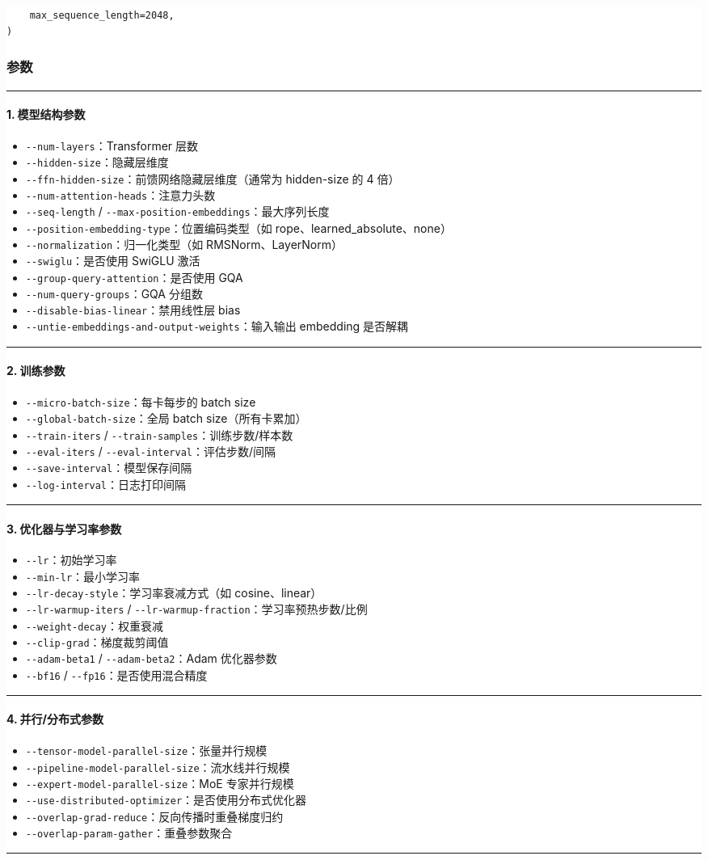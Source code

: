 ```
    max_sequence_length=2048,
)
```
### 参数

---

#### 1. **模型结构参数**
- `--num-layers`：Transformer 层数
- `--hidden-size`：隐藏层维度
- `--ffn-hidden-size`：前馈网络隐藏层维度（通常为 hidden-size 的 4 倍）
- `--num-attention-heads`：注意力头数
- `--seq-length` / `--max-position-embeddings`：最大序列长度
- `--position-embedding-type`：位置编码类型（如 rope、learned_absolute、none）
- `--normalization`：归一化类型（如 RMSNorm、LayerNorm）
- `--swiglu`：是否使用 SwiGLU 激活
- `--group-query-attention`：是否使用 GQA
- `--num-query-groups`：GQA 分组数
- `--disable-bias-linear`：禁用线性层 bias
- `--untie-embeddings-and-output-weights`：输入输出 embedding 是否解耦

---

#### 2. **训练参数**
- `--micro-batch-size`：每卡每步的 batch size
- `--global-batch-size`：全局 batch size（所有卡累加）
- `--train-iters` / `--train-samples`：训练步数/样本数
- `--eval-iters` / `--eval-interval`：评估步数/间隔
- `--save-interval`：模型保存间隔
- `--log-interval`：日志打印间隔

---

#### 3. **优化器与学习率参数**
- `--lr`：初始学习率
- `--min-lr`：最小学习率
- `--lr-decay-style`：学习率衰减方式（如 cosine、linear）
- `--lr-warmup-iters` / `--lr-warmup-fraction`：学习率预热步数/比例
- `--weight-decay`：权重衰减
- `--clip-grad`：梯度裁剪阈值
- `--adam-beta1` / `--adam-beta2`：Adam 优化器参数
- `--bf16` / `--fp16`：是否使用混合精度

---

#### 4. **并行/分布式参数**
- `--tensor-model-parallel-size`：张量并行规模
- `--pipeline-model-parallel-size`：流水线并行规模
- `--expert-model-parallel-size`：MoE 专家并行规模
- `--use-distributed-optimizer`：是否使用分布式优化器
- `--overlap-grad-reduce`：反向传播时重叠梯度归约
- `--overlap-param-gather`：重叠参数聚合

---